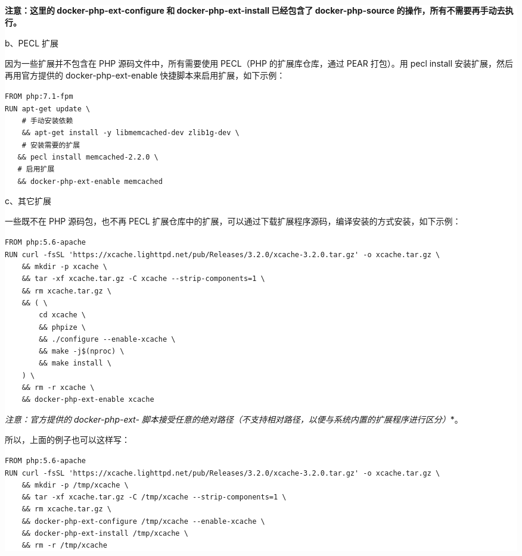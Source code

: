 **注意：这里的 docker-php-ext-configure 和 docker-php-ext-install 已经包含了 docker-php-source 的操作，所有不需要再手动去执行。**

b、PECL 扩展

因为一些扩展并不包含在 PHP 源码文件中，所有需要使用 PECL（PHP 的扩展库仓库，通过 PEAR 打包）。用 pecl install 安装扩展，然后再用官方提供的 docker-php-ext-enable 快捷脚本来启用扩展，如下示例：

	FROM php:7.1-fpm
	RUN apt-get update \
		# 手动安装依赖
		&& apt-get install -y libmemcached-dev zlib1g-dev \
		# 安装需要的扩展
	   && pecl install memcached-2.2.0 \
	   # 启用扩展
	   && docker-php-ext-enable memcached

c、其它扩展

一些既不在 PHP 源码包，也不再 PECL 扩展仓库中的扩展，可以通过下载扩展程序源码，编译安装的方式安装，如下示例：

	FROM php:5.6-apache
	RUN curl -fsSL 'https://xcache.lighttpd.net/pub/Releases/3.2.0/xcache-3.2.0.tar.gz' -o xcache.tar.gz \
	    && mkdir -p xcache \
	    && tar -xf xcache.tar.gz -C xcache --strip-components=1 \
	    && rm xcache.tar.gz \
	    && ( \
	        cd xcache \
	        && phpize \
	        && ./configure --enable-xcache \
	        && make -j$(nproc) \
	        && make install \
	    ) \
	    && rm -r xcache \
	    && docker-php-ext-enable xcache

**注意：官方提供的 docker-php-ext-* 脚本接受任意的绝对路径（不支持相对路径，以便与系统内置的扩展程序进行区分）**。

所以，上面的例子也可以这样写：
	
	FROM php:5.6-apache
	RUN curl -fsSL 'https://xcache.lighttpd.net/pub/Releases/3.2.0/xcache-3.2.0.tar.gz' -o xcache.tar.gz \
	    && mkdir -p /tmp/xcache \
	    && tar -xf xcache.tar.gz -C /tmp/xcache --strip-components=1 \
	    && rm xcache.tar.gz \
	    && docker-php-ext-configure /tmp/xcache --enable-xcache \
	    && docker-php-ext-install /tmp/xcache \
	    && rm -r /tmp/xcache
